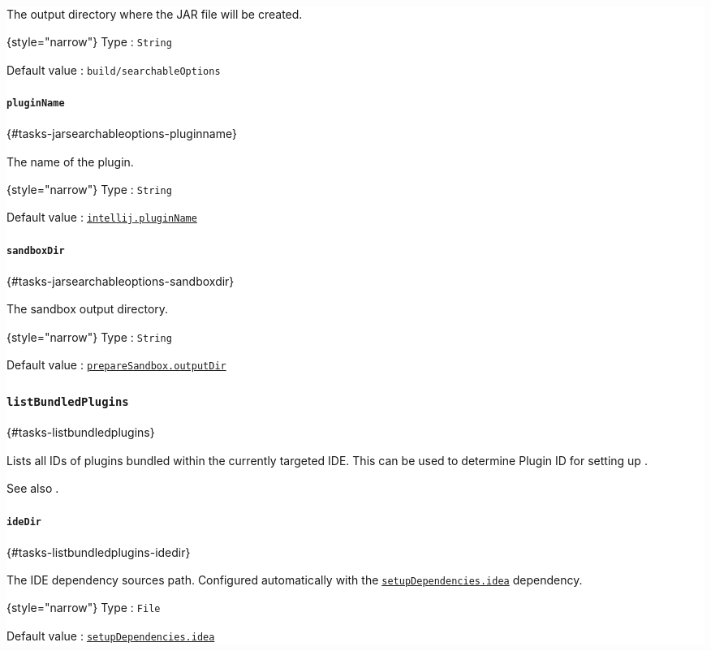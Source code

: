 The output directory where the JAR file will be created.

{style="narrow"}
Type
: `String`

Default value
: `build/searchableOptions`


#### `pluginName`
{#tasks-jarsearchableoptions-pluginname}

The name of the plugin.

{style="narrow"}
Type
: `String`

Default value
: [`intellij.pluginName`](#intellij-extension-pluginname)


#### `sandboxDir`
{#tasks-jarsearchableoptions-sandboxdir}

The sandbox output directory.

{style="narrow"}
Type
: `String`

Default value
: [`prepareSandbox.outputDir`](#tasks-preparesandbox)


### `listBundledPlugins`
{#tasks-listbundledplugins}

Lists all IDs of plugins bundled within the currently targeted IDE.
This can be used to determine Plugin ID for setting up [](plugin_dependencies.md).

See also [](#tasks-printBundledPlugins).


#### `ideDir`
{#tasks-listbundledplugins-idedir}

The IDE dependency sources path.
Configured automatically with the [`setupDependencies.idea`](#tasks-setupdependencies-idea) dependency.

{style="narrow"}
Type
: `File`

Default value
: [`setupDependencies.idea`](#tasks-setupdependencies-idea)
